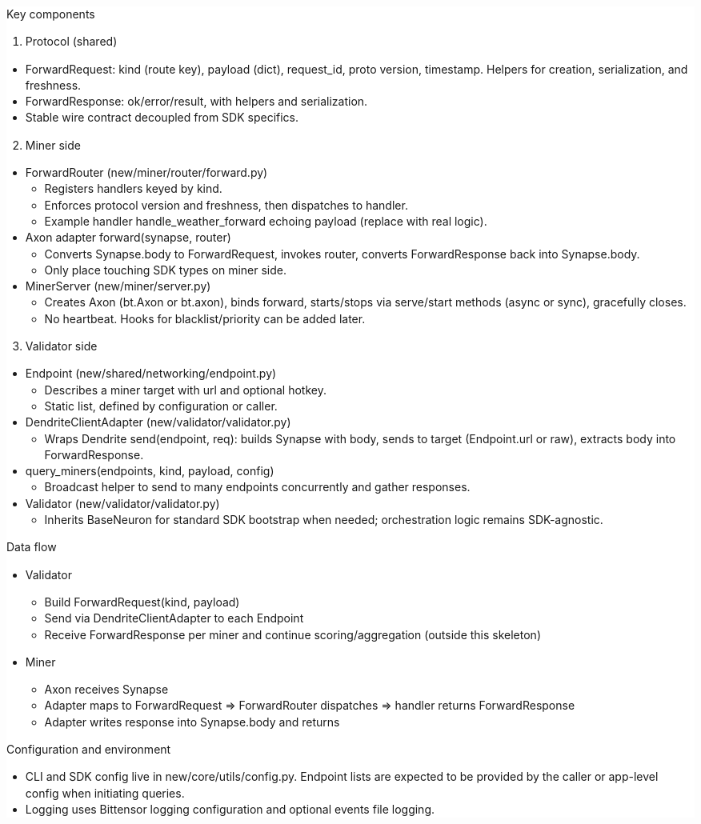 Key components

1) Protocol (shared)

- ForwardRequest: kind (route key), payload (dict), request_id, proto version, timestamp. Helpers for creation, serialization, and freshness.
- ForwardResponse: ok/error/result, with helpers and serialization.
- Stable wire contract decoupled from SDK specifics.

2) Miner side

- ForwardRouter (new/miner/router/forward.py)
  - Registers handlers keyed by kind.
  - Enforces protocol version and freshness, then dispatches to handler.
  - Example handler handle_weather_forward echoing payload (replace with real logic).
- Axon adapter forward(synapse, router)
  - Converts Synapse.body to ForwardRequest, invokes router, converts ForwardResponse back into Synapse.body.
  - Only place touching SDK types on miner side.
- MinerServer (new/miner/server.py)
  - Creates Axon (bt.Axon or bt.axon), binds forward, starts/stops via serve/start methods (async or sync), gracefully closes.
  - No heartbeat. Hooks for blacklist/priority can be added later.

3) Validator side

- Endpoint (new/shared/networking/endpoint.py)
  - Describes a miner target with url and optional hotkey.
  - Static list, defined by configuration or caller.
- DendriteClientAdapter (new/validator/validator.py)
  - Wraps Dendrite send(endpoint, req): builds Synapse with body, sends to target (Endpoint.url or raw), extracts body into ForwardResponse.
- query_miners(endpoints, kind, payload, config)
  - Broadcast helper to send to many endpoints concurrently and gather responses.
- Validator (new/validator/validator.py)
  - Inherits BaseNeuron for standard SDK bootstrap when needed; orchestration logic remains SDK-agnostic.

Data flow

- Validator
  - Build ForwardRequest(kind, payload)
  - Send via DendriteClientAdapter to each Endpoint
  - Receive ForwardResponse per miner and continue scoring/aggregation (outside this skeleton)

- Miner
  - Axon receives Synapse
  - Adapter maps to ForwardRequest => ForwardRouter dispatches => handler returns ForwardResponse
  - Adapter writes response into Synapse.body and returns

Configuration and environment

- CLI and SDK config live in new/core/utils/config.py. Endpoint lists are expected to be provided by the caller or app-level config when initiating queries.
- Logging uses Bittensor logging configuration and optional events file logging.
